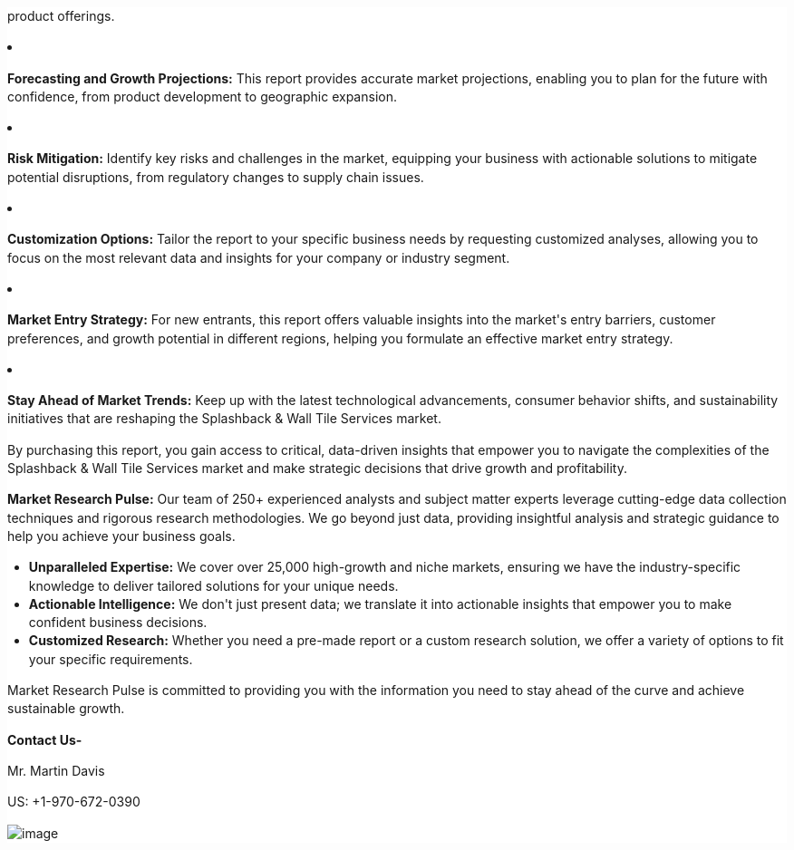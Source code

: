 product offerings.</p></li><li><p><strong>Forecasting and Growth Projections:</strong> This report provides accurate market projections, enabling you to plan for the future with confidence, from product development to geographic expansion.</p></li><li><p><strong>Risk Mitigation:</strong> Identify key risks and challenges in the market, equipping your business with actionable solutions to mitigate potential disruptions, from regulatory changes to supply chain issues.</p></li><li><p><strong>Customization Options:</strong> Tailor the report to your specific business needs by requesting customized analyses, allowing you to focus on the most relevant data and insights for your company or industry segment.</p></li><li><p><strong>Market Entry Strategy:</strong> For new entrants, this report offers valuable insights into the market's entry barriers, customer preferences, and growth potential in different regions, helping you formulate an effective market entry strategy.</p></li><li><p><strong>Stay Ahead of Market Trends:</strong> Keep up with the latest technological advancements, consumer behavior shifts, and sustainability initiatives that are reshaping the Splashback & Wall Tile Services market.</p></li></ol><p>By purchasing this report, you gain access to critical, data-driven insights that empower you to navigate the complexities of the Splashback & Wall Tile Services market and make strategic decisions that drive growth and profitability.</p><p><strong>Market Research Pulse:</strong>&nbsp;Our team of 250+ experienced analysts and subject matter experts leverage cutting-edge data collection techniques and rigorous research methodologies. We go beyond just data, providing insightful analysis and strategic guidance to help you achieve your business goals.</p><ul><li><strong>Unparalleled Expertise:</strong>&nbsp;We cover over 25,000 high-growth and niche markets, ensuring we have the industry-specific knowledge to deliver tailored solutions for your unique needs.</li><li><strong>Actionable Intelligence:</strong>&nbsp;We don't just present data; we translate it into actionable insights that empower you to make confident business decisions.</li><li><strong>Customized Research:</strong>&nbsp;Whether you need a pre-made report or a custom research solution, we offer a variety of options to fit your specific requirements.</li></ul><p>Market Research Pulse is committed to providing you with the information you need to stay ahead of the curve and achieve sustainable growth.</p><p><strong>Contact Us-</strong></p><p>Mr. Martin Davis</p><p>US: +1-970-672-0390</p>
![image](https://github.com/user-attachments/assets/e3b1952a-6a2b-428e-9daa-697df946430a)
